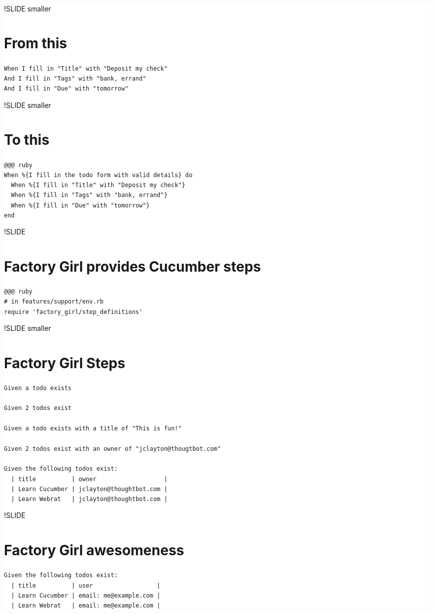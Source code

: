 !SLIDE smaller
# From this
    When I fill in "Title" with "Deposit my check"
    And I fill in "Tags" with "bank, errand"
    And I fill in "Due" with "tomorrow"

!SLIDE smaller
# To this
    @@@ ruby
    When %{I fill in the todo form with valid details} do
      When %{I fill in "Title" with "Deposit my check"}
      When %{I fill in "Tags" with "bank, errand"}
      When %{I fill in "Due" with "tomorrow"}
    end

!SLIDE
# Factory Girl provides Cucumber steps

    @@@ ruby
    # in features/support/env.rb
    require 'factory_girl/step_definitions'

!SLIDE smaller
# Factory Girl Steps
    Given a todo exists

    Given 2 todos exist

    Given a todo exists with a title of "This is fun!"

    Given 2 todos exist with an owner of "jclayton@thougtbot.com"

    Given the following todos exist:
      | title          | owner                   |
      | Learn Cucumber | jclayton@thoughtbot.com |
      | Learn Webrat   | jclayton@thoughtbot.com |

!SLIDE
# Factory Girl awesomeness
    Given the following todos exist:
      | title          | user                  |
      | Learn Cucumber | email: me@example.com |
      | Learn Webrat   | email: me@example.com |

